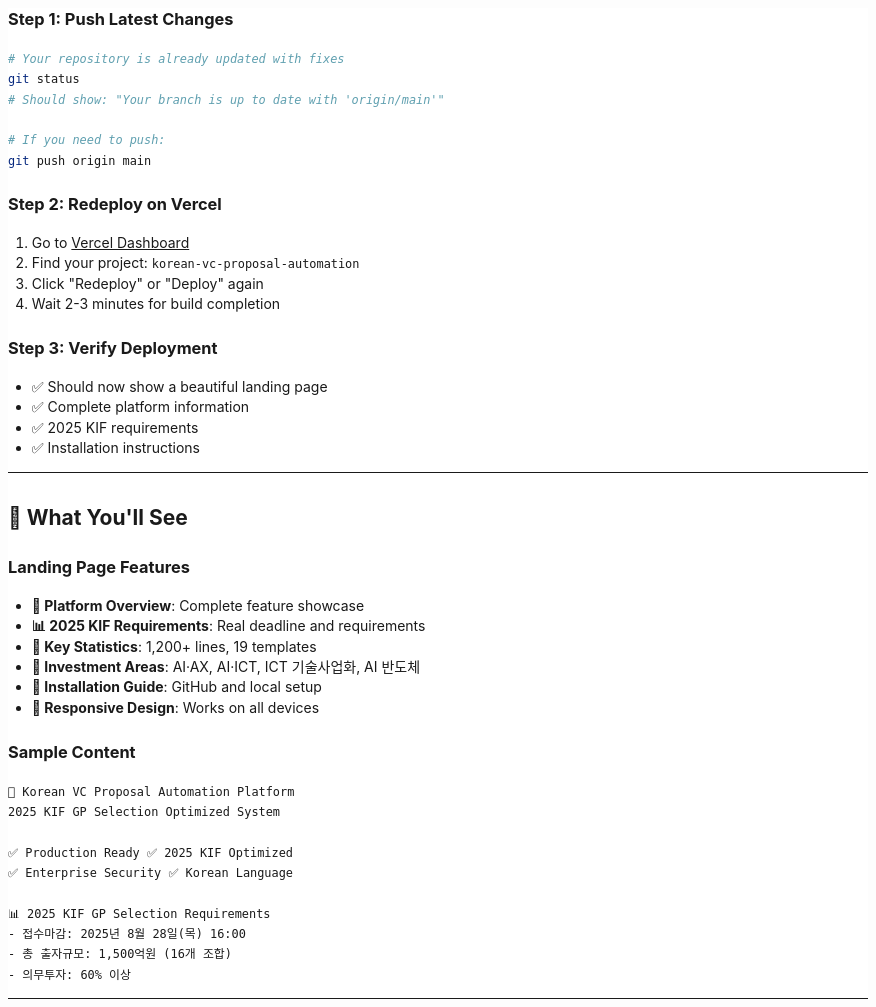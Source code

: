 ### Step 1: Push Latest Changes
```bash
# Your repository is already updated with fixes
git status
# Should show: "Your branch is up to date with 'origin/main'"

# If you need to push:
git push origin main
```

### Step 2: Redeploy on Vercel
1. Go to [Vercel Dashboard](https://vercel.com/dashboard)
2. Find your project: `korean-vc-proposal-automation`
3. Click "Redeploy" or "Deploy" again
4. Wait 2-3 minutes for build completion

### Step 3: Verify Deployment
- ✅ Should now show a beautiful landing page
- ✅ Complete platform information
- ✅ 2025 KIF requirements
- ✅ Installation instructions

---

## 🎨 What You'll See

### Landing Page Features
- **🏢 Platform Overview**: Complete feature showcase
- **📊 2025 KIF Requirements**: Real deadline and requirements
- **🎯 Key Statistics**: 1,200+ lines, 19 templates
- **💼 Investment Areas**: AI·AX, AI·ICT, ICT 기술사업화, AI 반도체
- **🚀 Installation Guide**: GitHub and local setup
- **📱 Responsive Design**: Works on all devices

### Sample Content
```
🏢 Korean VC Proposal Automation Platform
2025 KIF GP Selection Optimized System

✅ Production Ready ✅ 2025 KIF Optimized 
✅ Enterprise Security ✅ Korean Language

📊 2025 KIF GP Selection Requirements
- 접수마감: 2025년 8월 28일(목) 16:00
- 총 출자규모: 1,500억원 (16개 조합)
- 의무투자: 60% 이상
```

---
